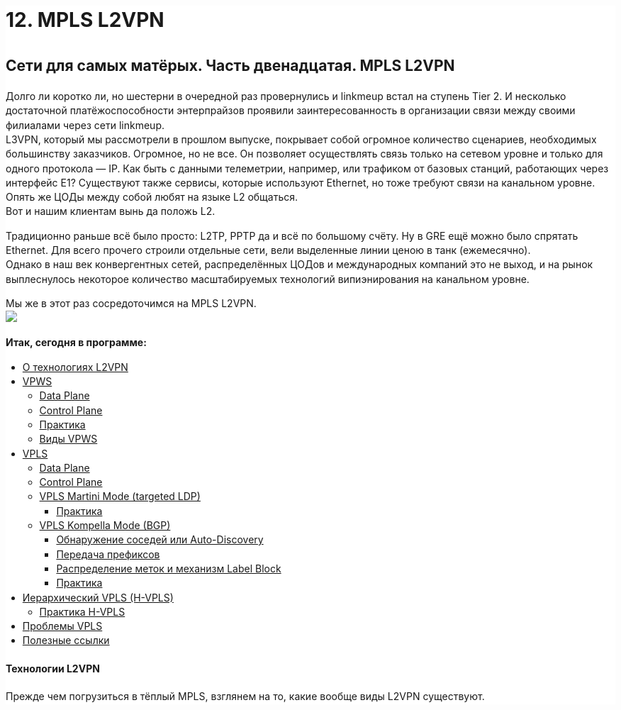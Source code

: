 # 12. MPLS L2VPN

## Сети для самых матёрых. Часть двенадцатая. MPLS L2VPN

Долго ли коротко ли, но шестерни в очередной раз провернулись и linkmeup встал на ступень Tier 2. И несколько достаточной платёжоспособности энтерпрайзов проявили заинтересованность в организации связи между своими филиалами через сети linkmeup.  
L3VPN, который мы рассмотрели в прошлом выпуске, покрывает собой огромное количество сценариев, необходимых большинству заказчиков. Огромное, но не все. Он позволяет осуществлять связь только на сетевом уровне и только для одного протокола — IP. Как быть с данными телеметрии, например, или трафиком от базовых станций, работающих через интерфейс E1? Существуют также сервисы, которые используют Ethernet, но тоже требуют связи на канальном уровне. Опять же ЦОДы между собой любят на языке L2 общаться.  
Вот и нашим клиентам вынь да положь L2.

Традиционно раньше всё было просто: L2TP, PPTP да и всё по большому счёту. Ну в GRE ещё можно было спрятать Ethernet. Для всего прочего строили отдельные сети, вели выделенные линии ценою в танк \(ежемесячно\).  
Однако в наш век конвергентных сетей, распределённых ЦОДов и международных компаний это не выход, и на рынок выплеснулось некоторое количество масштабируемых технологий випиэнирования на канальном уровне.

Мы же в этот раз сосредоточимся на MPLS L2VPN.  
![](https://habrastorage.org/files/eae/117/c69/eae117c6959a468186bbaf65bad18639.jpg)

**Итак, сегодня в программе:**

* [О технологиях L2VPN](12.-mpls-l2vpn.md#VPN-TYPES)
* [VPWS](12.-mpls-l2vpn.md#VPWS)
  * [Data Plane](12.-mpls-l2vpn.md#VPWS-DATA-PLANE)
  * [Control Plane](12.-mpls-l2vpn.md#VPWS-CONTROL-PLANE)
  * [Практика](12.-mpls-l2vpn.md#VPWS-PRACTICE)
  * [Виды VPWS](12.-mpls-l2vpn.md#VPWS-TYPES)
* [VPLS](12.-mpls-l2vpn.md#VPLS)  
  * [Data Plane](12.-mpls-l2vpn.md#VPLS-DATA-PLANE)
  * [Control Plane](12.-mpls-l2vpn.md#VPLS-CONTROL-PLANE)
  * [VPLS Martini Mode \(targeted LDP\)](12.-mpls-l2vpn.md#VPLS-MARTINI-MODE)  
    * [Практика](12.-mpls-l2vpn.md#VPLS-MARTINI-PRACTICE)
  * [VPLS Kompella Mode \(BGP\)](12.-mpls-l2vpn.md#VPLS-KOMPELLA-MODE)  
    * [Обнаружение соседей или Auto-Discovery](12.-mpls-l2vpn.md#VPLS-KOMPELLA-AUTO-DISCOVERY)
    * [Передача префиксов](12.-mpls-l2vpn.md#VPLS-KOMPELLA-PREFIXES)
    * [Распределение меток и механизм Label Block](12.-mpls-l2vpn.md#VPLS-KOMPELLA-LABEL-BLOCK)
    * [Практика](12.-mpls-l2vpn.md#VPLS-KOMPELLA-PRACTICE)
* [Иерархический VPLS \(H-VPLS\)](12.-mpls-l2vpn.md#H-VPLS)  
  * [Практика H-VPLS](12.-mpls-l2vpn.md#H-VPLS)
* [Проблемы VPLS](12.-mpls-l2vpn.md#VPLS-WEAKNESS)
* [Полезные ссылки](12.-mpls-l2vpn.md#LINKS)

#### Технологии L2VPN

Прежде чем погрузиться в тёплый MPLS, взглянем на то, какие вообще виды L2VPN существуют.
